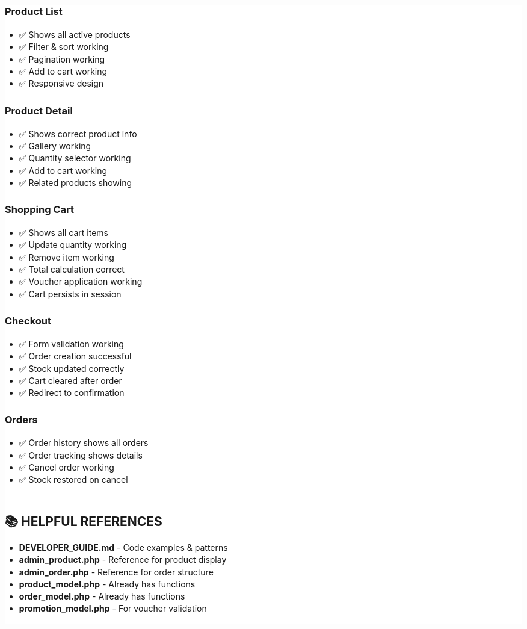 ### Product List

- ✅ Shows all active products
- ✅ Filter & sort working
- ✅ Pagination working
- ✅ Add to cart working
- ✅ Responsive design

### Product Detail

- ✅ Shows correct product info
- ✅ Gallery working
- ✅ Quantity selector working
- ✅ Add to cart working
- ✅ Related products showing

### Shopping Cart

- ✅ Shows all cart items
- ✅ Update quantity working
- ✅ Remove item working
- ✅ Total calculation correct
- ✅ Voucher application working
- ✅ Cart persists in session

### Checkout

- ✅ Form validation working
- ✅ Order creation successful
- ✅ Stock updated correctly
- ✅ Cart cleared after order
- ✅ Redirect to confirmation

### Orders

- ✅ Order history shows all orders
- ✅ Order tracking shows details
- ✅ Cancel order working
- ✅ Stock restored on cancel

---

## 📚 HELPFUL REFERENCES

- **DEVELOPER_GUIDE.md** - Code examples & patterns
- **admin_product.php** - Reference for product display
- **admin_order.php** - Reference for order structure
- **product_model.php** - Already has functions
- **order_model.php** - Already has functions
- **promotion_model.php** - For voucher validation

---
